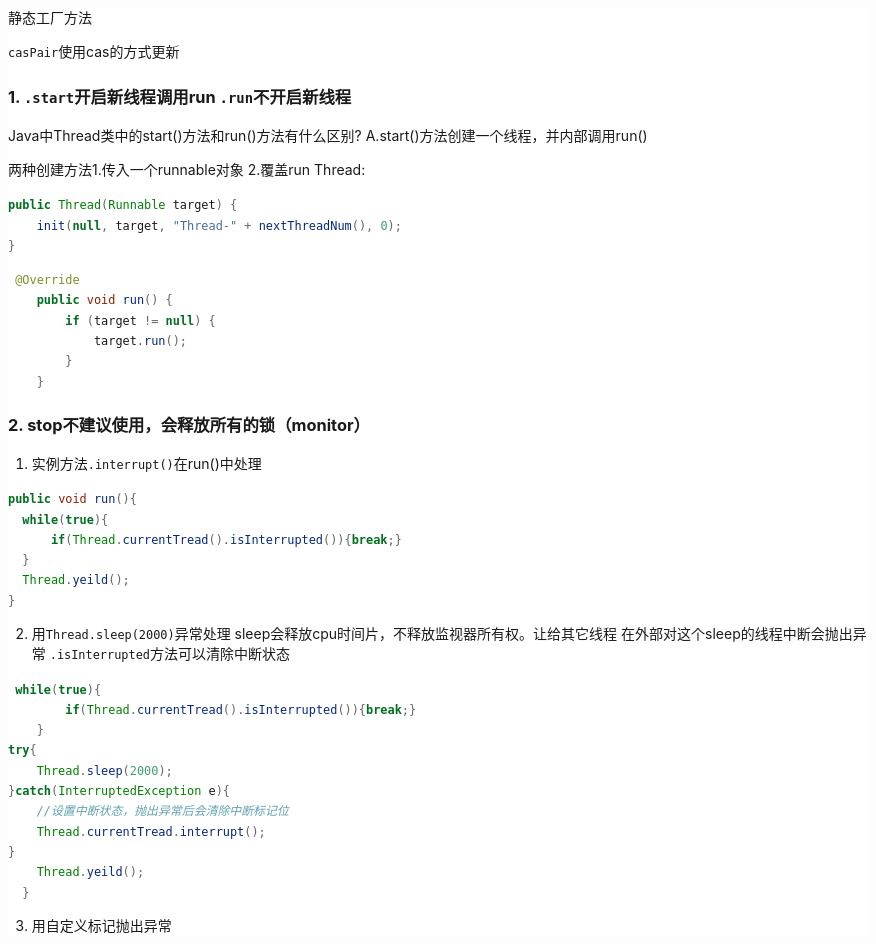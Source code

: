 静态工厂方法

`casPair`使用cas的方式更新

### 1. `.start`开启新线程调用run  `.run`不开启新线程

Java中Thread类中的start()方法和run()方法有什么区别?
A.start()方法创建一个线程，并内部调用run()



两种创建方法1.传入一个runnable对象 2.覆盖run
Thread:
```java
public Thread(Runnable target) {
    init(null, target, "Thread-" + nextThreadNum(), 0);
}
```
```java
 @Override
    public void run() {
        if (target != null) {
            target.run();
        }
    }
```

### 2. stop不建议使用，会释放所有的锁（monitor）
1. 实例方法`.interrupt()`在run()中处理
  ```java
  public void run(){
    while(true){
        if(Thread.currentTread().isInterrupted()){break;}
    }
    Thread.yeild();
  }
  ```
2. 用`Thread.sleep(2000)`异常处理 sleep会释放cpu时间片，不释放监视器所有权。让给其它线程
  在外部对这个sleep的线程中断会抛出异常
  `.isInterrupted`方法可以清除中断状态
```java
 while(true){
        if(Thread.currentTread().isInterrupted()){break;}
    }
try{
    Thread.sleep(2000);
}catch(InterruptedException e){
    //设置中断状态，抛出异常后会清除中断标记位
    Thread.currentTread.interrupt();
}
    Thread.yeild();
  }
```
3. 用自定义标记抛出异常
